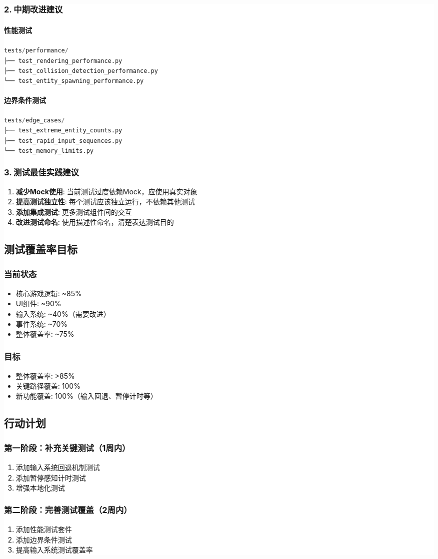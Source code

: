 ### 2. 中期改进建议

#### 性能测试
```python
tests/performance/
├── test_rendering_performance.py
├── test_collision_detection_performance.py
└── test_entity_spawning_performance.py
```

#### 边界条件测试
```python
tests/edge_cases/
├── test_extreme_entity_counts.py
├── test_rapid_input_sequences.py
└── test_memory_limits.py
```

### 3. 测试最佳实践建议

1. **减少Mock使用**: 当前测试过度依赖Mock，应使用真实对象
2. **提高测试独立性**: 每个测试应该独立运行，不依赖其他测试
3. **添加集成测试**: 更多测试组件间的交互
4. **改进测试命名**: 使用描述性命名，清楚表达测试目的

## 测试覆盖率目标

### 当前状态
- 核心游戏逻辑: ~85%
- UI组件: ~90%
- 输入系统: ~40%（需要改进）
- 事件系统: ~70%
- 整体覆盖率: ~75%

### 目标
- 整体覆盖率: >85%
- 关键路径覆盖: 100%
- 新功能覆盖: 100%（输入回退、暂停计时等）

## 行动计划

### 第一阶段：补充关键测试（1周内）
1. 添加输入系统回退机制测试
2. 添加暂停感知计时测试
3. 增强本地化测试

### 第二阶段：完善测试覆盖（2周内）
1. 添加性能测试套件
2. 添加边界条件测试
3. 提高输入系统测试覆盖率
